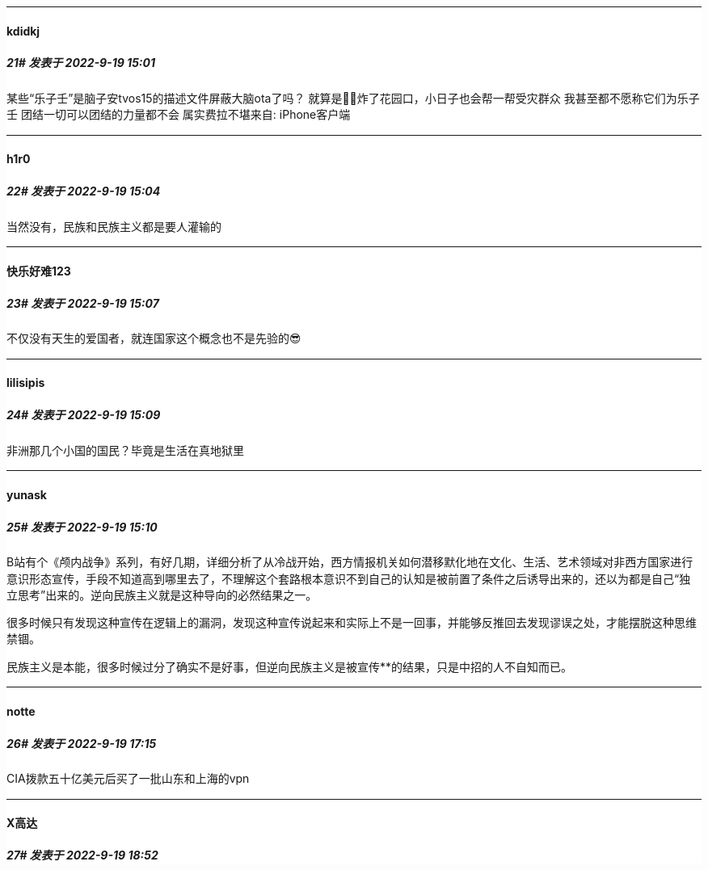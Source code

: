 *****

####  kdidkj  
##### 21#       发表于 2022-9-19 15:01

某些“乐子壬”是脑子安tvos15的描述文件屏蔽大脑ota了吗？
就算是🧑‍🦲炸了花园口，小日子也会帮一帮受灾群众
我甚至都不愿称它们为乐子壬
团结一切可以团结的力量都不会
属实费拉不堪来自: iPhone客户端

*****

####  h1r0  
##### 22#       发表于 2022-9-19 15:04

当然没有，民族和民族主义都是要人灌输的

*****

####  快乐好难123  
##### 23#       发表于 2022-9-19 15:07

不仅没有天生的爱国者，就连国家这个概念也不是先验的😎

*****

####  lilisipis  
##### 24#       发表于 2022-9-19 15:09

非洲那几个小国的国民？毕竟是生活在真地狱里

*****

####  yunask  
##### 25#       发表于 2022-9-19 15:10

B站有个《颅内战争》系列，有好几期，详细分析了从冷战开始，西方情报机关如何潜移默化地在文化、生活、艺术领域对非西方国家进行意识形态宣传，手段不知道高到哪里去了，不理解这个套路根本意识不到自己的认知是被前置了条件之后诱导出来的，还以为都是自己“独立思考”出来的。逆向民族主义就是这种导向的必然结果之一。

很多时候只有发现这种宣传在逻辑上的漏洞，发现这种宣传说起来和实际上不是一回事，并能够反推回去发现谬误之处，才能摆脱这种思维禁锢。

民族主义是本能，很多时候过分了确实不是好事，但逆向民族主义是被宣传**的结果，只是中招的人不自知而已。

*****

####  notte  
##### 26#       发表于 2022-9-19 17:15

CIA拨款五十亿美元后买了一批山东和上海的vpn

*****

####  X高达  
##### 27#       发表于 2022-9-19 18:52
